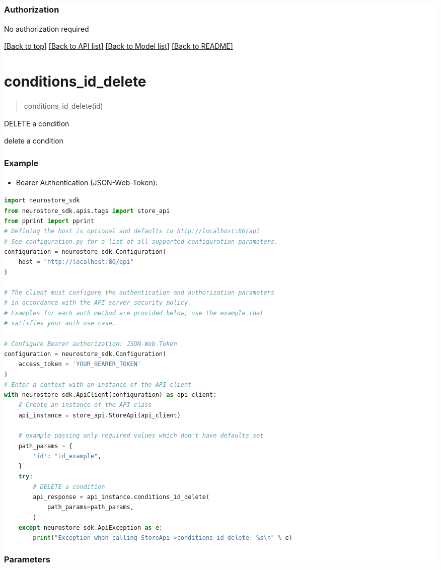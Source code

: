 
### Authorization

No authorization required

[[Back to top]](#__pageTop) [[Back to API list]](../../../README.md#documentation-for-api-endpoints) [[Back to Model list]](../../../README.md#documentation-for-models) [[Back to README]](../../../README.md)

# **conditions_id_delete**
<a name="conditions_id_delete"></a>
> conditions_id_delete(id)

DELETE a condition

delete a condition

### Example

* Bearer Authentication (JSON-Web-Token):
```python
import neurostore_sdk
from neurostore_sdk.apis.tags import store_api
from pprint import pprint
# Defining the host is optional and defaults to http://localhost:80/api
# See configuration.py for a list of all supported configuration parameters.
configuration = neurostore_sdk.Configuration(
    host = "http://localhost:80/api"
)

# The client must configure the authentication and authorization parameters
# in accordance with the API server security policy.
# Examples for each auth method are provided below, use the example that
# satisfies your auth use case.

# Configure Bearer authorization: JSON-Web-Token
configuration = neurostore_sdk.Configuration(
    access_token = 'YOUR_BEARER_TOKEN'
)
# Enter a context with an instance of the API client
with neurostore_sdk.ApiClient(configuration) as api_client:
    # Create an instance of the API class
    api_instance = store_api.StoreApi(api_client)

    # example passing only required values which don't have defaults set
    path_params = {
        'id': "id_example",
    }
    try:
        # DELETE a condition
        api_response = api_instance.conditions_id_delete(
            path_params=path_params,
        )
    except neurostore_sdk.ApiException as e:
        print("Exception when calling StoreApi->conditions_id_delete: %s\n" % e)
```
### Parameters
